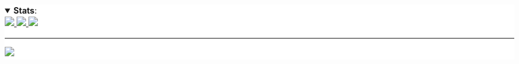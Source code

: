   
  </p>
</details>

<details open>
  <summary> <b>Stats</b>: </summary>
  <a href='https://git.io/streak-stats' align="center" width="100%">
    <img style='width:100%;' src='https://github-readme-streak-stats-mbm.vercel.app/?user=khaledg4g&hide_border=true&date_format=j%20M%5B%20Y%5D&stroke=44C394&sideLabels=888888&background=FFFFFF00&ring=44C394&fire=44C394&currStreakNum=888888&sideNums=888888&currStreakLabel=44C394&dates=888888' />
  </a>
  <a href='https://github.com/anuraghazra/github-readme-stats' align="center" width="100%">
    <img style='width:60%;' src='https://github-readme-stats-mbm.vercel.app/api?username=khaledg4g&show_icons=true&count_private=true&title_color=43c394&text_color=888888&icon_color=43c394&bg_color=0d111700&cache_seconds=7200&hide_border=true&rank_icon=percentile&include_all_commits=false&show=reviews,prs_merged_percentage' />
  </a>
  <a href='https://github.com/anuraghazra/github-readme-stats' align="center" width="100%">
    <img style='width:39%;' src='https://github-readme-stats-mbm.vercel.app/api/top-langs/?username=khaledg4g&layout=compact&show_icons=true&count_private=true&langs_count=10&title_color=43c394&text_color=888888&icon_color=43c394&bg_color=0d111700&cache_seconds=7200&hide_border=true' />
  </a>
</details>

---







[<img src="https://custom-icon-badges.demolab.com/badge/-Subscribe%20For%20More-red?style=for-the-badge&logo=video&logoColor=white"/>](https://www.youtube.com/@ISMAILELGHARNOUGUI)

#
</details>
